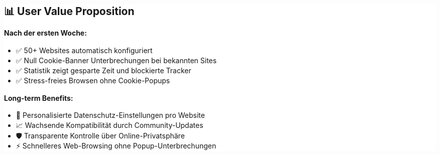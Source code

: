 
## 📊 User Value Proposition

**Nach der ersten Woche:**
- ✅ 50+ Websites automatisch konfiguriert
- ✅ Null Cookie-Banner Unterbrechungen bei bekannten Sites
- ✅ Statistik zeigt gesparte Zeit und blockierte Tracker
- ✅ Stress-freies Browsen ohne Cookie-Popups

**Long-term Benefits:**
- 🎯 Personalisierte Datenschutz-Einstellungen pro Website
- 📈 Wachsende Kompatibilität durch Community-Updates  
- 🛡️ Transparente Kontrolle über Online-Privatsphäre
- ⚡ Schnelleres Web-Browsing ohne Popup-Unterbrechungen